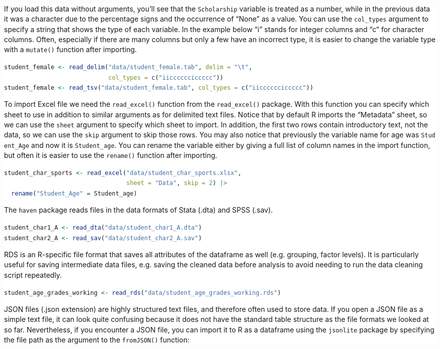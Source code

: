 If you load this data without arguments, you’ll see that the
`Scholarship` variable is treated as a number, while in the previous
data it was a character due to the percentage signs and the occurrence
of “None” as a value. You can use the `col_types` argument to specify a
string that shows the type of each variable. In the example below “i”
stands for integer columns and “c” for character columns. Often,
especially if there are many columns but only a few have an incorrect
type, it is easier to change the variable type with a `mutate()`
function after importing.

``` r
student_female <- read_delim("data/student_female.tab", delim = "\t",
                             col_types = c("iicccccciccccc"))
student_female <- read_tsv("data/student_female.tab", col_types = c("iicccccciccccc"))
```

To import Excel file we need the `read_excel()` function from the
`read_excel()` package. With this function you can specify which sheet
to use in addition to similar arguments as for delimited text files.
Notice that by default R imports the “Metadata” sheet, so we can use the
`sheet` argument to specify which sheet to import. In addition, the
first two rows contain introductory text, not the data, so we can use
the `skip` argument to skip those rows. You may also notice that
previously the variable name for age was `Student_Age` and now it is
`Student_age`. You can rename the variable either by giving a full list
of column names in the import function, but often it is easier to use
the `rename()` function after importing.

``` r
student_char_sports <- read_excel("data/student_char_sports.xlsx", 
                                  sheet = "Data", skip = 2) |> 
  rename("Student_Age" = Student_age)
```

The `haven` package reads files in the data formats of Stata (.dta) and
SPSS (.sav).

``` r
student_char1_A <- read_dta("data/student_char1_A.dta")
student_char2_A <- read_sav("data/student_char2_A.sav")
```

RDS is an R-specific file format that saves all attributes of the
dataframe as well (e.g. grouping, factor levels). It is particularly
useful for saving intermediate data files, e.g. saving the cleaned data
before analysis to avoid needing to run the data cleaning script
repeatedly.

``` r
student_age_grades_working <- read_rds("data/student_age_grades_working.rds")
```

JSON files (.json extension) are highly structured text files, and
therefore often used to store data. If you open a JSON file as a simple
text file, it can look quite confusing because it does not have the
standard table structure as the file formats we looked at so far.
Nevertheless, if you encounter a JSON file, you can import it to R as a
dataframe using the `jsonlite` package by specifying the file path as
the argument to the `fromJSON()` function:

